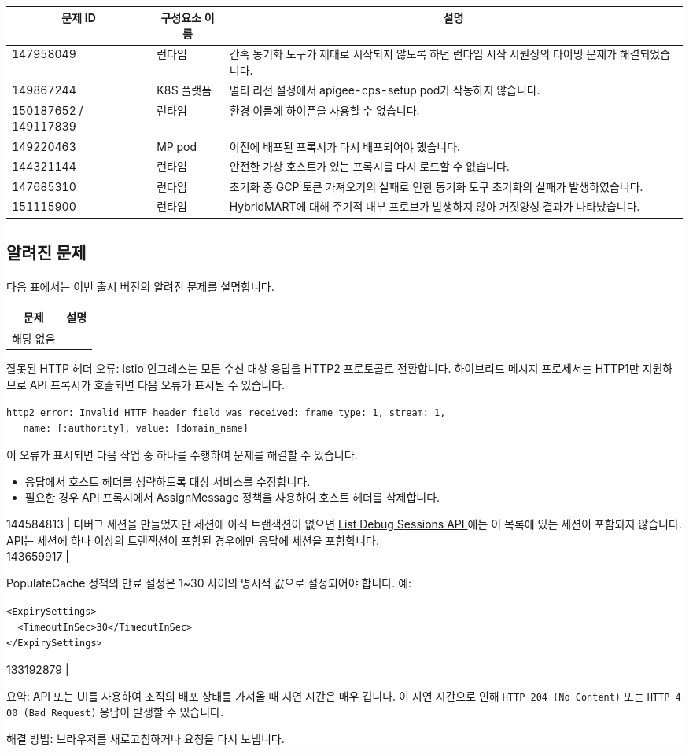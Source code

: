 문제 ID  |  구성요소 이름  |  설명  
---|---|---  
147958049  |  런타임  |  간혹 동기화 도구가 제대로 시작되지 않도록 하던 런타임 시작 시퀀싱의 타이밍 문제가 해결되었습니다.  
149867244  |  K8S 플랫폼  |  멀티 리전 설정에서 apigee-cps-setup pod가 작동하지 않습니다.  
150187652 / 149117839  |  런타임  |  환경 이름에 하이픈을 사용할 수 없습니다.  
149220463  |  MP pod  |  이전에 배포된 프록시가 다시 배포되어야 했습니다.  
144321144  |  런타임  |  안전한 가상 호스트가 있는 프록시를 다시 로드할 수 없습니다.  
147685310  |  런타임  |  초기화 중 GCP 토큰 가져오기의 실패로 인한 동기화 도구 초기화의 실패가 발생하였습니다.  
151115900  |  런타임  |  HybridMART에 대해 주기적 내부 프로브가 발생하지 않아 거짓양성 결과가 나타났습니다.  
  
##  알려진 문제

다음 표에서는 이번 출시 버전의 알려진 문제를 설명합니다.

문제  |  설명  
---|---  
해당 없음  |

잘못된 HTTP 헤더 오류: Istio 인그레스는 모든 수신 대상 응답을 HTTP2 프로토콜로 전환합니다. 하이브리드 메시지 프로세서는
HTTP1만 지원하므로 API 프록시가 호출되면 다음 오류가 표시될 수 있습니다.

    
    
    
    http2 error: Invalid HTTP header field was received: frame type: 1, stream: 1,
       name: [:authority], value: [domain_name]

이 오류가 표시되면 다음 작업 중 하나를 수행하여 문제를 해결할 수 있습니다.

  * 응답에서 호스트 헤더를 생략하도록 대상 서비스를 수정합니다. 
  * 필요한 경우 API 프록시에서 AssignMessage 정책을 사용하여 호스트 헤더를 삭제합니다. 

  
144584813  |  디버그 세션을 만들었지만 세션에 아직 트랜잭션이 없으면 [ List Debug Sessions API
](https://cloud.google.com/hybrid/v1.2/reference/apis/rest/v1/organizations.environments.apis.revisions.debugsessions/list?hl=ko)
에는 이 목록에 있는 세션이 포함되지 않습니다. API는 세션에 하나 이상의 트랜잭션이 포함된 경우에만 응답에 세션을 포함합니다.  
143659917  |

PopulateCache 정책의 만료 설정은 1~30 사이의 명시적 값으로 설정되어야 합니다. 예:

    
    
    
    <ExpirySettings>
      <TimeoutInSec>30</TimeoutInSec>
    </ExpirySettings>  
  
133192879  |

요약: API 또는 UI를 사용하여 조직의 배포 상태를 가져올 때 지연 시간은 매우 깁니다. 이 지연 시간으로 인해 ` HTTP 204
(No Content) ` 또는 ` HTTP 400 (Bad Request) ` 응답이 발생할 수 있습니다.

해결 방법: 브라우저를 새로고침하거나 요청을 다시 보냅니다.

